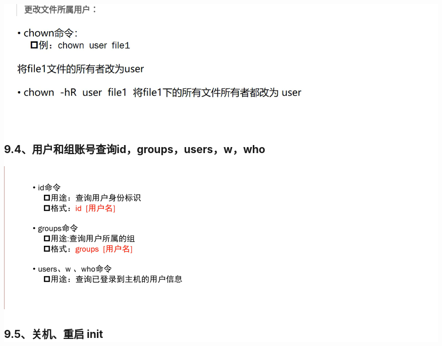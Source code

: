 > ### 更改文件所属用户：

<img src="image-20220520151917733.png" alt="image-20220520151917733" style="zoom:67%;" />



## 9.4、用户和组账号查询id，groups，users，w，who

<img src="image-20220520152100794.png" alt="image-20220520152100794" style="zoom: 50%;" />





## 9.5、关机、重启 init
